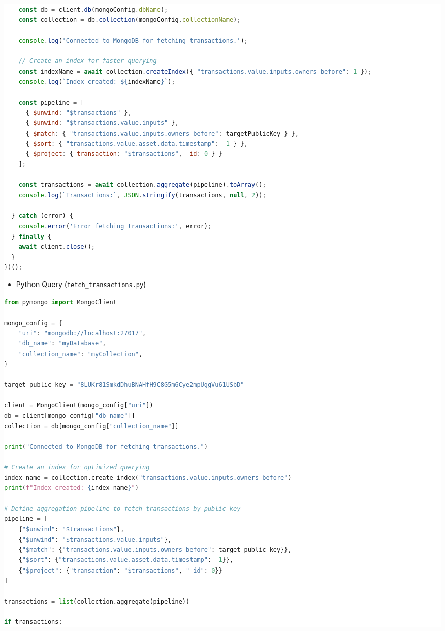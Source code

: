 ```JavaScript
    const db = client.db(mongoConfig.dbName);
    const collection = db.collection(mongoConfig.collectionName);

    console.log('Connected to MongoDB for fetching transactions.');

    // Create an index for faster querying
    const indexName = await collection.createIndex({ "transactions.value.inputs.owners_before": 1 });
    console.log(`Index created: ${indexName}`);

    const pipeline = [
      { $unwind: "$transactions" },
      { $unwind: "$transactions.value.inputs" },
      { $match: { "transactions.value.inputs.owners_before": targetPublicKey } },
      { $sort: { "transactions.value.asset.data.timestamp": -1 } },
      { $project: { transaction: "$transactions", _id: 0 } }
    ];

    const transactions = await collection.aggregate(pipeline).toArray();
    console.log(`Transactions:`, JSON.stringify(transactions, null, 2));

  } catch (error) {
    console.error('Error fetching transactions:', error);
  } finally {
    await client.close();
  }
})();
```

- Python Query (`fetch_transactions.py`)

```Python
from pymongo import MongoClient

mongo_config = {
    "uri": "mongodb://localhost:27017",
    "db_name": "myDatabase",
    "collection_name": "myCollection",
}

target_public_key = "8LUKr81SmkdDhuBNAHfH9C8G5m6Cye2mpUggVu61USbD"

client = MongoClient(mongo_config["uri"])
db = client[mongo_config["db_name"]]
collection = db[mongo_config["collection_name"]]

print("Connected to MongoDB for fetching transactions.")

# Create an index for optimized querying
index_name = collection.create_index("transactions.value.inputs.owners_before")
print(f"Index created: {index_name}")

# Define aggregation pipeline to fetch transactions by public key
pipeline = [
    {"$unwind": "$transactions"},
    {"$unwind": "$transactions.value.inputs"},
    {"$match": {"transactions.value.inputs.owners_before": target_public_key}},
    {"$sort": {"transactions.value.asset.data.timestamp": -1}},
    {"$project": {"transaction": "$transactions", "_id": 0}}
]

transactions = list(collection.aggregate(pipeline))

if transactions:
```